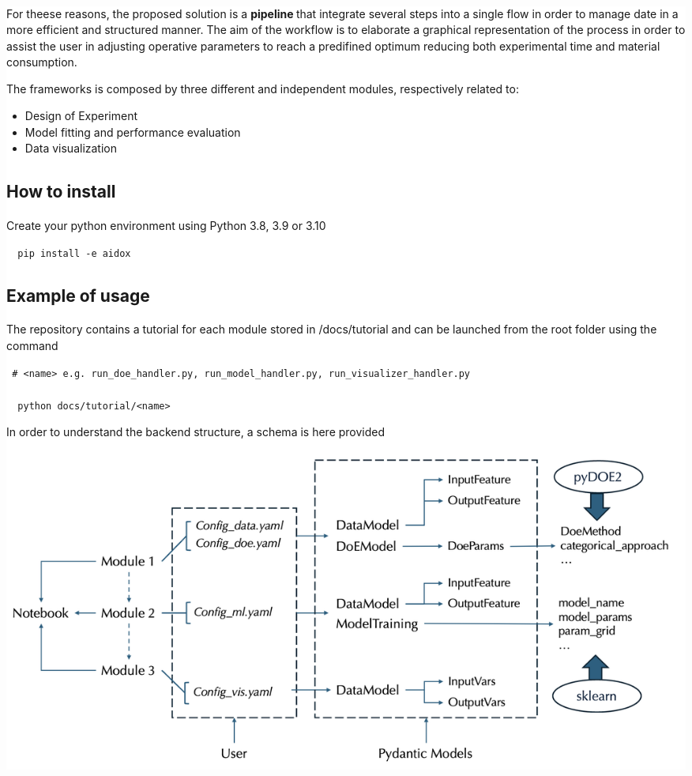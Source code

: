 For theese reasons, the proposed solution is a <strong> pipeline </strong> that integrate several steps into a single flow in order to manage date in a more efficient and structured manner. The aim of the workflow is to elaborate a graphical representation of the process in order to assist the user in adjusting operative parameters to reach a predifined optimum reducing both experimental time and material consumption.

The frameworks is composed by three different and independent modules, respectively related to: 
* Design of Experiment
* Model fitting and performance evaluation
* Data visualization



## How to install

Create your python environment using Python 3.8, 3.9 or 3.10

  ```shell
    pip install -e aidox
  ```

## Example of usage

The repository contains a tutorial for each module stored in /docs/tutorial and can be launched from the root folder using the command

  ```shell
   # <name> e.g. run_doe_handler.py, run_model_handler.py, run_visualizer_handler.py

    python docs/tutorial/<name>

  ```
In order to understand the backend structure, a schema is  here provided

![title](images/backend_map.png)
